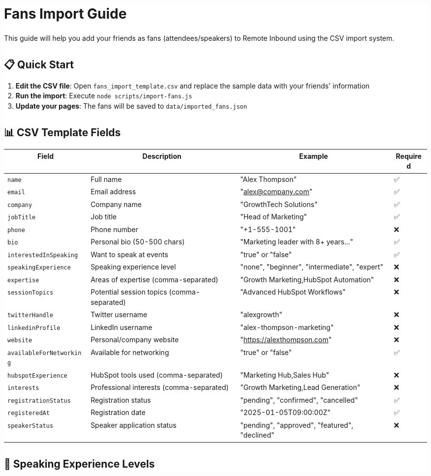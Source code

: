 # Fans Import Guide

This guide will help you add your friends as fans (attendees/speakers) to Remote Inbound using the CSV import system.

## 📋 Quick Start

1. **Edit the CSV file**: Open `fans_import_template.csv` and replace the sample data with your friends' information
2. **Run the import**: Execute `node scripts/import-fans.js`
3. **Update your pages**: The fans will be saved to `data/imported_fans.json`

## 📊 CSV Template Fields

| Field | Description | Example | Required |
|-------|-------------|---------|----------|
| `name` | Full name | "Alex Thompson" | ✅ |
| `email` | Email address | "alex@company.com" | ✅ |
| `company` | Company name | "GrowthTech Solutions" | ✅ |
| `jobTitle` | Job title | "Head of Marketing" | ✅ |
| `phone` | Phone number | "+1-555-1001" | ❌ |
| `bio` | Personal bio (50-500 chars) | "Marketing leader with 8+ years..." | ✅ |
| `interestedInSpeaking` | Want to speak at events | "true" or "false" | ✅ |
| `speakingExperience` | Speaking experience level | "none", "beginner", "intermediate", "expert" | ❌ |
| `expertise` | Areas of expertise (comma-separated) | "Growth Marketing,HubSpot Automation" | ❌ |
| `sessionTopics` | Potential session topics (comma-separated) | "Advanced HubSpot Workflows" | ❌ |
| `twitterHandle` | Twitter username | "alexgrowth" | ❌ |
| `linkedinProfile` | LinkedIn username | "alex-thompson-marketing" | ❌ |
| `website` | Personal/company website | "https://alexthompson.com" | ❌ |
| `availableForNetworking` | Available for networking | "true" or "false" | ✅ |
| `hubspotExperience` | HubSpot tools used (comma-separated) | "Marketing Hub,Sales Hub" | ❌ |
| `interests` | Professional interests (comma-separated) | "Growth Marketing,Lead Generation" | ❌ |
| `registrationStatus` | Registration status | "pending", "confirmed", "cancelled" | ✅ |
| `registeredAt` | Registration date | "2025-01-05T09:00:00Z" | ✅ |
| `speakerStatus` | Speaker application status | "pending", "approved", "featured", "declined" | ❌ |

## 🎯 Speaking Experience Levels

